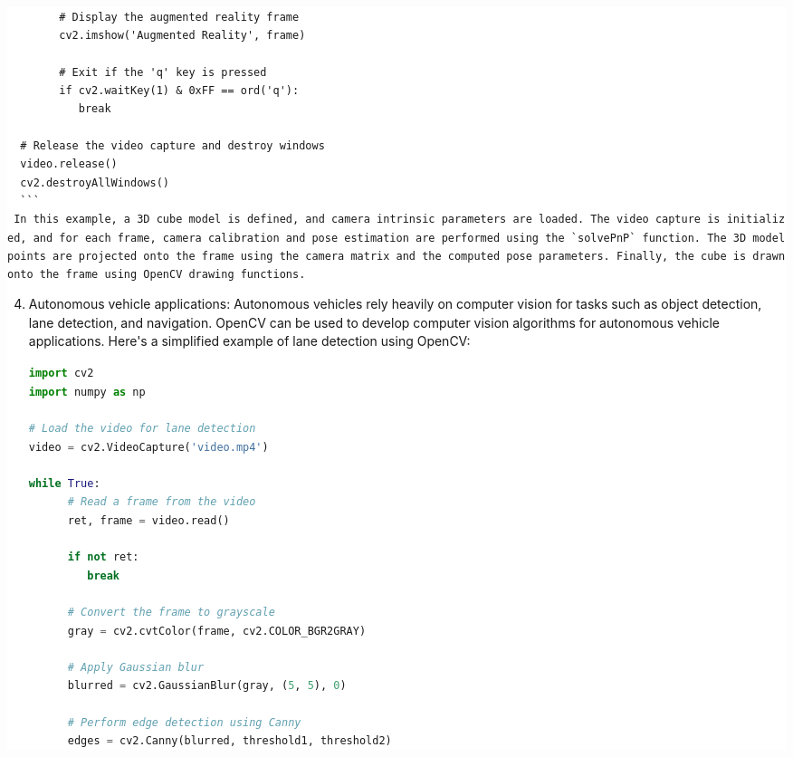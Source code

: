             # Display the augmented reality frame
            cv2.imshow('Augmented Reality', frame)

            # Exit if the 'q' key is pressed
            if cv2.waitKey(1) & 0xFF == ord('q'):
               break

      # Release the video capture and destroy windows
      video.release()
      cv2.destroyAllWindows()
      ```
     In this example, a 3D cube model is defined, and camera intrinsic parameters are loaded. The video capture is initialized, and for each frame, camera calibration and pose estimation are performed using the `solvePnP` function. The 3D model points are projected onto the frame using the camera matrix and the computed pose parameters. Finally, the cube is drawn onto the frame using OpenCV drawing functions.

   4. Autonomous vehicle applications: 
     Autonomous vehicles rely heavily on computer vision for tasks such as object detection, lane detection, and navigation. OpenCV can be used to develop computer vision algorithms for autonomous vehicle applications. Here's a simplified example of lane detection using OpenCV:
      ```python
      import cv2
      import numpy as np

      # Load the video for lane detection
      video = cv2.VideoCapture('video.mp4')

      while True:
            # Read a frame from the video
            ret, frame = video.read()

            if not ret:
               break

            # Convert the frame to grayscale
            gray = cv2.cvtColor(frame, cv2.COLOR_BGR2GRAY)

            # Apply Gaussian blur
            blurred = cv2.GaussianBlur(gray, (5, 5), 0)

            # Perform edge detection using Canny
            edges = cv2.Canny(blurred, threshold1, threshold2)
